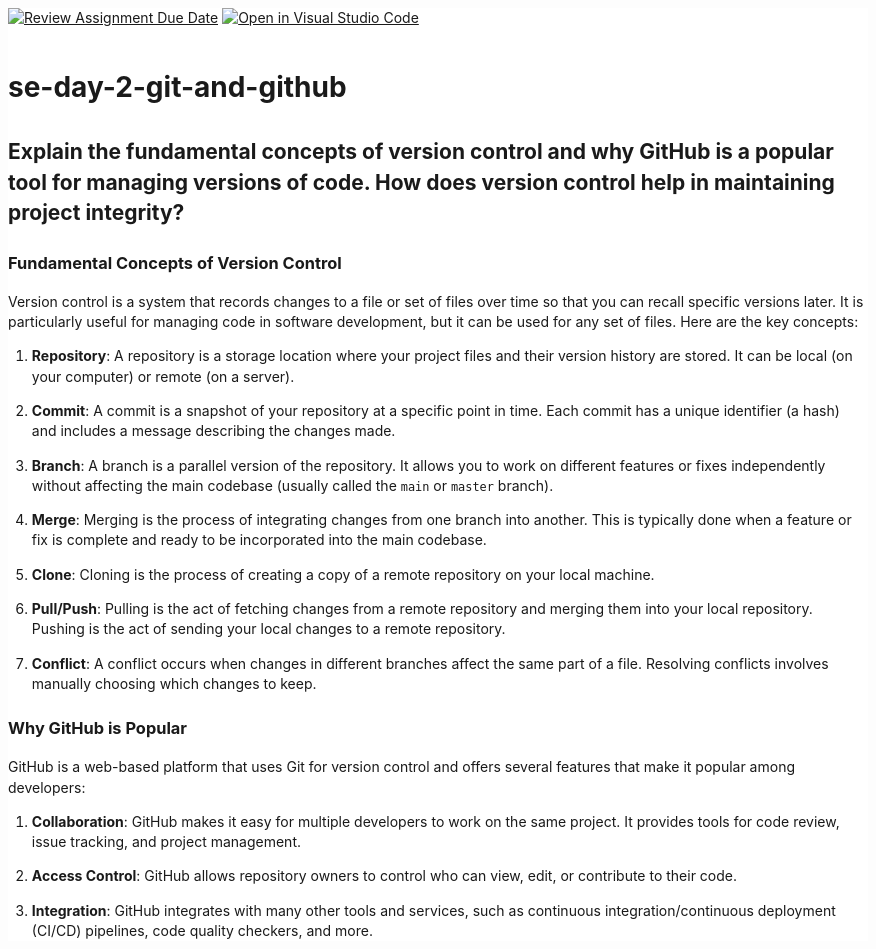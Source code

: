 [![Review Assignment Due Date](https://classroom.github.com/assets/deadline-readme-button-22041afd0340ce965d47ae6ef1cefeee28c7c493a6346c4f15d667ab976d596c.svg)](https://classroom.github.com/a/8wgCKhpZ)
[![Open in Visual Studio Code](https://classroom.github.com/assets/open-in-vscode-2e0aaae1b6195c2367325f4f02e2d04e9abb55f0b24a779b69b11b9e10269abc.svg)](https://classroom.github.com/online_ide?assignment_repo_id=18487341&assignment_repo_type=AssignmentRepo)
# se-day-2-git-and-github
## Explain the fundamental concepts of version control and why GitHub is a popular tool for managing versions of code. How does version control help in maintaining project integrity?
### Fundamental Concepts of Version Control

Version control is a system that records changes to a file or set of files over time so that you can recall specific versions later. It is particularly useful for managing code in software development, but it can be used for any set of files. Here are the key concepts:

1. **Repository**: A repository is a storage location where your project files and their version history are stored. It can be local (on your computer) or remote (on a server).

2. **Commit**: A commit is a snapshot of your repository at a specific point in time. Each commit has a unique identifier (a hash) and includes a message describing the changes made.

3. **Branch**: A branch is a parallel version of the repository. It allows you to work on different features or fixes independently without affecting the main codebase (usually called the `main` or `master` branch).

4. **Merge**: Merging is the process of integrating changes from one branch into another. This is typically done when a feature or fix is complete and ready to be incorporated into the main codebase.

5. **Clone**: Cloning is the process of creating a copy of a remote repository on your local machine.

6. **Pull/Push**: Pulling is the act of fetching changes from a remote repository and merging them into your local repository. Pushing is the act of sending your local changes to a remote repository.

7. **Conflict**: A conflict occurs when changes in different branches affect the same part of a file. Resolving conflicts involves manually choosing which changes to keep.

### Why GitHub is Popular

GitHub is a web-based platform that uses Git for version control and offers several features that make it popular among developers:

1. **Collaboration**: GitHub makes it easy for multiple developers to work on the same project. It provides tools for code review, issue tracking, and project management.

2. **Access Control**: GitHub allows repository owners to control who can view, edit, or contribute to their code.

3. **Integration**: GitHub integrates with many other tools and services, such as continuous integration/continuous deployment (CI/CD) pipelines, code quality checkers, and more.
